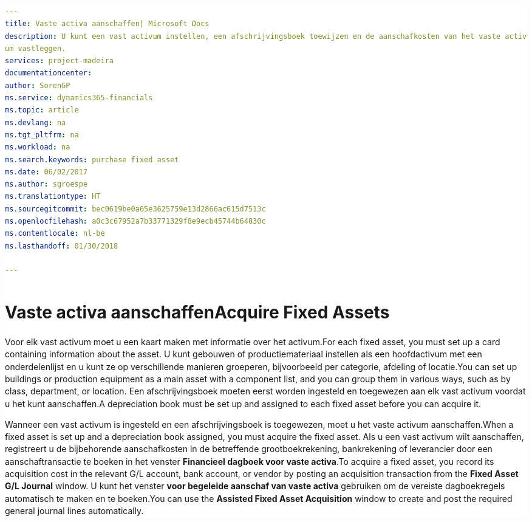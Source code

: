 ```yaml
---
title: Vaste activa aanschaffen| Microsoft Docs
description: U kunt een vast activum instellen, een afschrijvingsboek toewijzen en de aanschafkosten van het vaste activum vastleggen.
services: project-madeira
documentationcenter: 
author: SorenGP
ms.service: dynamics365-financials
ms.topic: article
ms.devlang: na
ms.tgt_pltfrm: na
ms.workload: na
ms.search.keywords: purchase fixed asset
ms.date: 06/02/2017
ms.author: sgroespe
ms.translationtype: HT
ms.sourcegitcommit: bec0619be0a65e3625759e13d2866ac615d7513c
ms.openlocfilehash: a0c3c67952a7b33771329f8e9ecb45744b64830c
ms.contentlocale: nl-be
ms.lasthandoff: 01/30/2018

---
```

# <a name="acquire-fixed-assets"></a><span data-ttu-id="4393e-103">Vaste activa aanschaffen</span><span class="sxs-lookup"><span data-stu-id="4393e-103">Acquire Fixed Assets</span></span>
<span data-ttu-id="4393e-104">Voor elk vast activum moet u een kaart maken met informatie over het activum.</span><span class="sxs-lookup"><span data-stu-id="4393e-104">For each fixed asset, you must set up a card containing information about the asset.</span></span> <span data-ttu-id="4393e-105">U kunt gebouwen of productiemateriaal instellen als een hoofdactivum met een onderdelenlijst en u kunt ze op verschillende manieren groeperen, bijvoorbeeld per categorie, afdeling of locatie.</span><span class="sxs-lookup"><span data-stu-id="4393e-105">You can set up buildings or production equipment as a main asset with a component list, and you can group them in various ways, such as by class, department, or location.</span></span> <span data-ttu-id="4393e-106">Een afschrijvingsboek moeten eerst worden ingesteld en toegewezen aan elk vast activum voordat u het kunt aanschaffen.</span><span class="sxs-lookup"><span data-stu-id="4393e-106">A depreciation book must be set up and assigned to each fixed asset before you can acquire it.</span></span>

<span data-ttu-id="4393e-107">Wanneer een vast activum is ingesteld en een afschrijvingsboek is toegewezen, moet u het vaste activum aanschaffen.</span><span class="sxs-lookup"><span data-stu-id="4393e-107">When a fixed asset is set up and a depreciation book assigned, you must acquire the fixed asset.</span></span> <span data-ttu-id="4393e-108">Als u een vast activum wilt aanschaffen, registreert u de bijbehorende aanschafkosten in de betreffende grootboekrekening, bankrekening of leverancier door een aanschaftransactie te boeken in het venster **Financieel dagboek voor vaste activa**.</span><span class="sxs-lookup"><span data-stu-id="4393e-108">To acquire a fixed asset, you record its acquisition cost in the relevant G/L account, bank account, or vendor by posting an acquisition transaction from the **Fixed Asset G/L Journal** window.</span></span> <span data-ttu-id="4393e-109">U kunt het venster **voor begeleide aanschaf van vaste activa** gebruiken om de vereiste dagboekregels automatisch te maken en te boeken.</span><span class="sxs-lookup"><span data-stu-id="4393e-109">You can use the **Assisted Fixed Asset Acquisition** window to create and post the required general journal lines automatically.</span></span>
